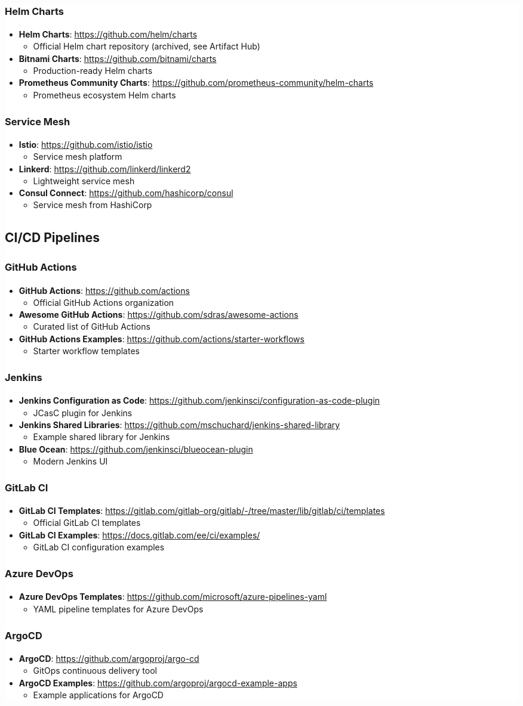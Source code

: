 ### Helm Charts
- **Helm Charts**: https://github.com/helm/charts
  - Official Helm chart repository (archived, see Artifact Hub)
- **Bitnami Charts**: https://github.com/bitnami/charts
  - Production-ready Helm charts
- **Prometheus Community Charts**: https://github.com/prometheus-community/helm-charts
  - Prometheus ecosystem Helm charts

### Service Mesh
- **Istio**: https://github.com/istio/istio
  - Service mesh platform
- **Linkerd**: https://github.com/linkerd/linkerd2
  - Lightweight service mesh
- **Consul Connect**: https://github.com/hashicorp/consul
  - Service mesh from HashiCorp

## CI/CD Pipelines

### GitHub Actions
- **GitHub Actions**: https://github.com/actions
  - Official GitHub Actions organization
- **Awesome GitHub Actions**: https://github.com/sdras/awesome-actions
  - Curated list of GitHub Actions
- **GitHub Actions Examples**: https://github.com/actions/starter-workflows
  - Starter workflow templates

### Jenkins
- **Jenkins Configuration as Code**: https://github.com/jenkinsci/configuration-as-code-plugin
  - JCasC plugin for Jenkins
- **Jenkins Shared Libraries**: https://github.com/mschuchard/jenkins-shared-library
  - Example shared library for Jenkins
- **Blue Ocean**: https://github.com/jenkinsci/blueocean-plugin
  - Modern Jenkins UI

### GitLab CI
- **GitLab CI Templates**: https://gitlab.com/gitlab-org/gitlab/-/tree/master/lib/gitlab/ci/templates
  - Official GitLab CI templates
- **GitLab CI Examples**: https://docs.gitlab.com/ee/ci/examples/
  - GitLab CI configuration examples

### Azure DevOps
- **Azure DevOps Templates**: https://github.com/microsoft/azure-pipelines-yaml
  - YAML pipeline templates for Azure DevOps

### ArgoCD
- **ArgoCD**: https://github.com/argoproj/argo-cd
  - GitOps continuous delivery tool
- **ArgoCD Examples**: https://github.com/argoproj/argocd-example-apps
  - Example applications for ArgoCD
